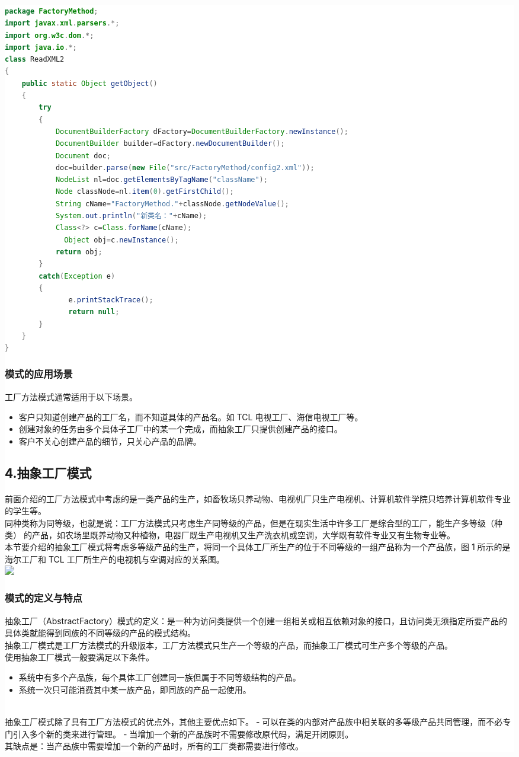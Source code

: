 ```java
package FactoryMethod;
import javax.xml.parsers.*;
import org.w3c.dom.*;
import java.io.*;
class ReadXML2
{
    public static Object getObject()
    {
        try
        {
            DocumentBuilderFactory dFactory=DocumentBuilderFactory.newInstance();
            DocumentBuilder builder=dFactory.newDocumentBuilder();
            Document doc;                           
            doc=builder.parse(new File("src/FactoryMethod/config2.xml"));
            NodeList nl=doc.getElementsByTagName("className");
            Node classNode=nl.item(0).getFirstChild();
            String cName="FactoryMethod."+classNode.getNodeValue();
            System.out.println("新类名："+cName);
            Class<?> c=Class.forName(cName);
              Object obj=c.newInstance();
            return obj;
        }  
        catch(Exception e)
        {
               e.printStackTrace();
               return null;
        }
    }
}
```

### 模式的应用场景
工厂方法模式通常适用于以下场景。
- 客户只知道创建产品的工厂名，而不知道具体的产品名。如 TCL 电视工厂、海信电视工厂等。
- 创建对象的任务由多个具体子工厂中的某一个完成，而抽象工厂只提供创建产品的接口。
- 客户不关心创建产品的细节，只关心产品的品牌。

## 4.抽象工厂模式
前面介绍的工厂方法模式中考虑的是一类产品的生产，如畜牧场只养动物、电视机厂只生产电视机、计算机软件学院只培养计算机软件专业的学生等。
<br/>
同种类称为同等级，也就是说：工厂方法模式只考虑生产同等级的产品，但是在现实生活中许多工厂是综合型的工厂，能生产多等级（种类） 的产品，如农场里既养动物又种植物，电器厂既生产电视机又生产洗衣机或空调，大学既有软件专业又有生物专业等。
<br/>
本节要介绍的抽象工厂模式将考虑多等级产品的生产，将同一个具体工厂所生产的位于不同等级的一组产品称为一个产品族，图 1 所示的是海尔工厂和 TCL 工厂所生产的电视机与空调对应的关系图。
<br/>
![](/images/design/20.gif)
### 模式的定义与特点
抽象工厂（AbstractFactory）模式的定义：是一种为访问类提供一个创建一组相关或相互依赖对象的接口，且访问类无须指定所要产品的具体类就能得到同族的不同等级的产品的模式结构。
<br/>
抽象工厂模式是工厂方法模式的升级版本，工厂方法模式只生产一个等级的产品，而抽象工厂模式可生产多个等级的产品。
<br/>
使用抽象工厂模式一般要满足以下条件。
- 系统中有多个产品族，每个具体工厂创建同一族但属于不同等级结构的产品。
- 系统一次只可能消费其中某一族产品，即同族的产品一起使用。
<br/>
抽象工厂模式除了具有工厂方法模式的优点外，其他主要优点如下。
- 可以在类的内部对产品族中相关联的多等级产品共同管理，而不必专门引入多个新的类来进行管理。
- 当增加一个新的产品族时不需要修改原代码，满足开闭原则。
<br/>
其缺点是：当产品族中需要增加一个新的产品时，所有的工厂类都需要进行修改。